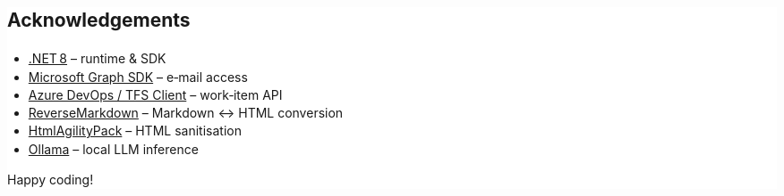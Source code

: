 ## Acknowledgements

* [.NET 8](https://dotnet.microsoft.com/) – runtime & SDK  
* [Microsoft Graph SDK](https://github.com/microsoftgraph/msgraph-sdk-dotnet) – e‑mail access  
* [Azure DevOps / TFS Client](https://github.com/microsoft/azure-devops-dotnet) – work‑item API  
* [ReverseMarkdown](https://github.com/ronjones/ReverseMarkdown) – Markdown ↔ HTML conversion  
* [HtmlAgilityPack](https://github.com/zzzprojects/html-agility-pack) – HTML sanitisation  
* [Ollama](https://ollama.ai/) – local LLM inference

Happy coding!
